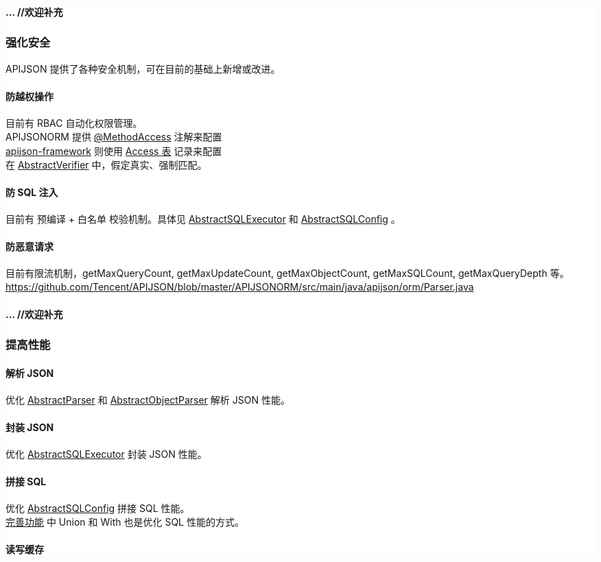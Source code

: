 
#### ...  //欢迎补充



### 强化安全
APIJSON 提供了各种安全机制，可在目前的基础上新增或改进。

#### 防越权操作

目前有 RBAC 自动化权限管理。<br />
APIJSONORM 提供 [@MethodAccess](https://github.com/Tencent/APIJSON/blob/master/APIJSONORM/src/main/java/apijson/MethodAccess.java) 注解来配置 <br />
[apijson-framework](https://github.com/APIJSON/apijson-framework) 则使用 [Access 表](https://github.com/APIJSON/APIJSON-Demo/blob/master/MySQL/single/sys_Access.sql) 记录来配置 <br />
在 [AbstractVerifier](https://github.com/Tencent/APIJSON/blob/master/APIJSONORM/src/main/java/apijson/orm/AbstractVerifier.java) 中，假定真实、强制匹配。 <br />


#### 防 SQL 注入

目前有 预编译 + 白名单 校验机制。具体见 [AbstractSQLExecutor](https://github.com/Tencent/APIJSON/blob/master/APIJSONORM/src/main/java/apijson/orm/AbstractSQLExecutor.java)  和 [AbstractSQLConfig](https://github.com/Tencent/APIJSON/blob/master/APIJSONORM/src/main/java/apijson/orm/AbstractSQLConfig.java) 。 <br />

#### 防恶意请求

目前有限流机制，getMaxQueryCount, getMaxUpdateCount, getMaxObjectCount, getMaxSQLCount, getMaxQueryDepth 等。 <br />
https://github.com/Tencent/APIJSON/blob/master/APIJSONORM/src/main/java/apijson/orm/Parser.java <br />

#### ...  //欢迎补充


### 提高性能

#### 解析 JSON

优化 [AbstractParser](https://github.com/Tencent/APIJSON/blob/master/APIJSONORM/src/main/java/apijson/orm/AbstractParser.java) 和 [AbstractObjectParser](https://github.com/Tencent/APIJSON/blob/master/APIJSONORM/src/main/java/apijson/orm/AbstractObjectParser.java) 解析 JSON 性能。 <br />

#### 封装 JSON

优化 [AbstractSQLExecutor](https://github.com/Tencent/APIJSON/blob/master/APIJSONORM/src/main/java/apijson/orm/AbstractSQLExecutor.java) 封装 JSON 性能。 <br />

#### 拼接 SQL

优化 [AbstractSQLConfig](https://github.com/Tencent/APIJSON/blob/master/APIJSONORM/src/main/java/apijson/orm/AbstractSQLConfig.java) 拼接 SQL 性能。<br />
[完善功能](https://github.com/Tencent/APIJSON/blob/master/Roadmap.md#%E5%AE%8C%E5%96%84%E5%8A%9F%E8%83%BD) 中 Union 和 With 也是优化 SQL 性能的方式。 <br />

#### 读写缓存
